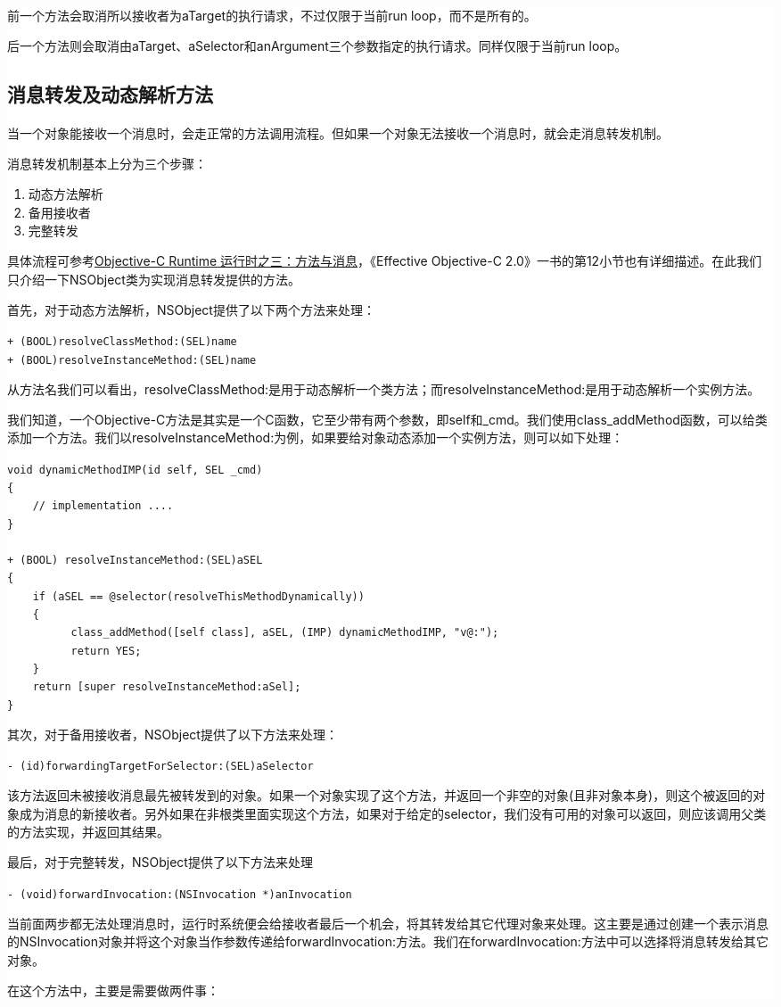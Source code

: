 前一个方法会取消所以接收者为aTarget的执行请求，不过仅限于当前run loop，而不是所有的。

后一个方法则会取消由aTarget、aSelector和anArgument三个参数指定的执行请求。同样仅限于当前run loop。

## 消息转发及动态解析方法

当一个对象能接收一个消息时，会走正常的方法调用流程。但如果一个对象无法接收一个消息时，就会走消息转发机制。

消息转发机制基本上分为三个步骤：

1. 动态方法解析
2. 备用接收者
3. 完整转发

具体流程可参考[Objective-C Runtime 运行时之三：方法与消息](http://southpeak.github.io/blog/2014/11/03/objective-c-runtime-yun-xing-shi-zhi-san-:fang-fa-yu-xiao-xi-zhuan-fa/)，《Effective Objective-C 2.0》一书的第12小节也有详细描述。在此我们只介绍一下NSObject类为实现消息转发提供的方法。

首先，对于动态方法解析，NSObject提供了以下两个方法来处理：

	+ (BOOL)resolveClassMethod:(SEL)name
	+ (BOOL)resolveInstanceMethod:(SEL)name

从方法名我们可以看出，resolveClassMethod:是用于动态解析一个类方法；而resolveInstanceMethod:是用于动态解析一个实例方法。

我们知道，一个Objective-C方法是其实是一个C函数，它至少带有两个参数，即self和_cmd。我们使用class_addMethod函数，可以给类添加一个方法。我们以resolveInstanceMethod:为例，如果要给对象动态添加一个实例方法，则可以如下处理：

	void dynamicMethodIMP(id self, SEL _cmd)
	{
	    // implementation ....
	}
	
	+ (BOOL) resolveInstanceMethod:(SEL)aSEL
	{
	    if (aSEL == @selector(resolveThisMethodDynamically))
	    {
	          class_addMethod([self class], aSEL, (IMP) dynamicMethodIMP, "v@:");
	          return YES;
	    }
	    return [super resolveInstanceMethod:aSel];
	}

其次，对于备用接收者，NSObject提供了以下方法来处理：

	- (id)forwardingTargetForSelector:(SEL)aSelector
	
该方法返回未被接收消息最先被转发到的对象。如果一个对象实现了这个方法，并返回一个非空的对象(且非对象本身)，则这个被返回的对象成为消息的新接收者。另外如果在非根类里面实现这个方法，如果对于给定的selector，我们没有可用的对象可以返回，则应该调用父类的方法实现，并返回其结果。

最后，对于完整转发，NSObject提供了以下方法来处理

	- (void)forwardInvocation:(NSInvocation *)anInvocation

当前面两步都无法处理消息时，运行时系统便会给接收者最后一个机会，将其转发给其它代理对象来处理。这主要是通过创建一个表示消息的NSInvocation对象并将这个对象当作参数传递给forwardInvocation:方法。我们在forwardInvocation:方法中可以选择将消息转发给其它对象。

在这个方法中，主要是需要做两件事：

